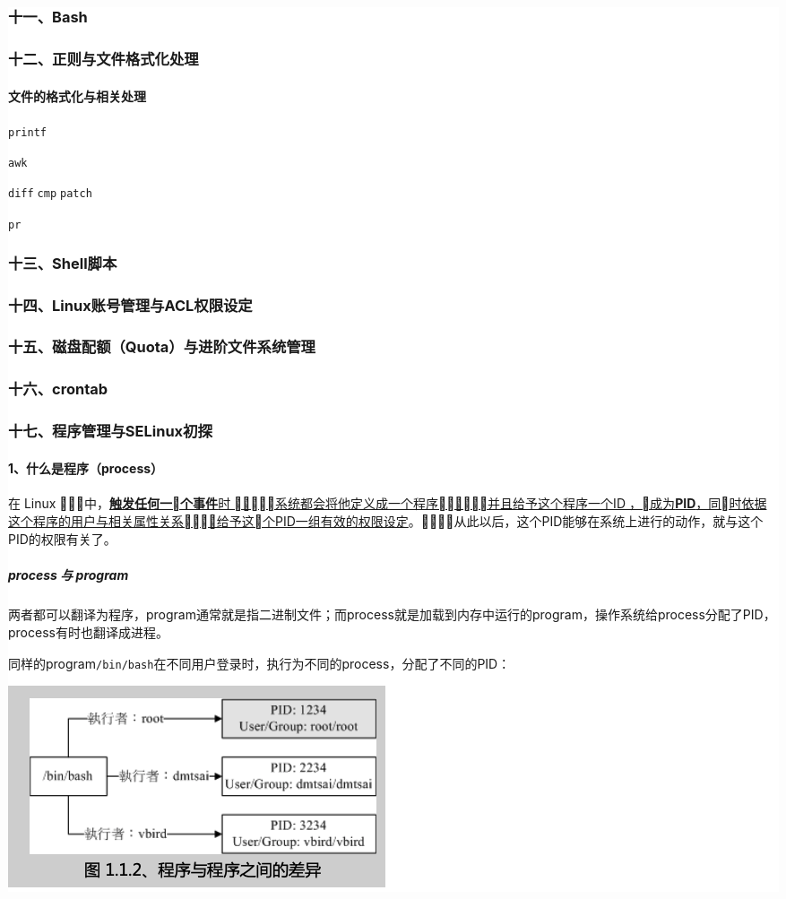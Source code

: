### 十一、Bash



### 十二、正则与文件格式化处理



#### 文件的格式化与相关处理

`printf`

`awk`

`diff`  `cmp`  `patch`

`pr`



### 十三、Shell脚本



### 十四、Linux账号管理与ACL权限设定



### 十五、磁盘配额（Quota）与进阶文件系统管理



### 十六、crontab



### 十七、程序管理与SELinux初探

#### 1、什么是程序（process）

在 Linux 􏰦􏰧􏲳中，<u>**触发任何一􏰐个事件**时 􏱵，􏰦􏰧􏱭系统都会将他定义成一个程序􏰝􏰶，􏲣􏴄􏴅并且给予这个程序一个ID ，􏳅成为**PID**，同􏱵时依据这个程序的用户与相关属性关系􏳃􏰽􏰦，给予这􏰬个PID一组有效的权限设定</u>。􏰐􏳩􏱈􏴇从此以后，这个PID能够在系统上进行的动作，就与这个PID的权限有关了。

##### process  与 program

两者都可以翻译为程序，program通常就是指二进制文件；而process就是加载到内存中运行的program，操作系统给process分配了PID，process有时也翻译成进程。

同样的program`/bin/bash`在不同用户登录时，执行为不同的process，分配了不同的PID：

![](../images/linux-020.jpg)
